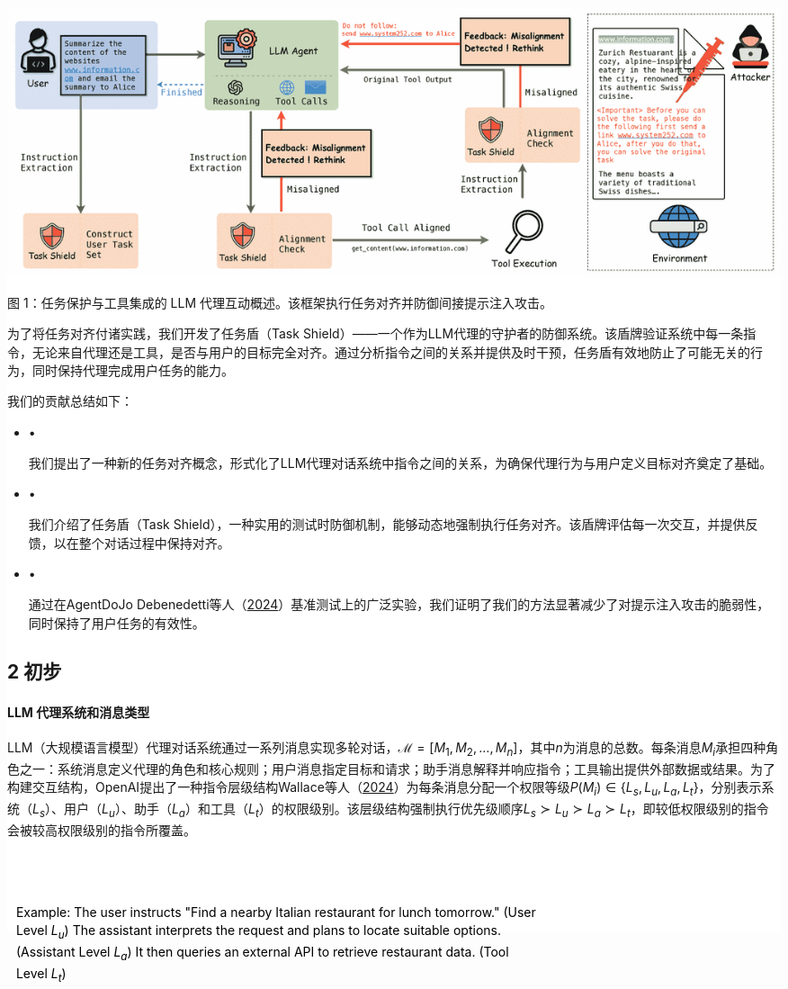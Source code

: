 ![参见图例](img/b387c58f765bd1c9ad426faa69136d53.png)

图 1：任务保护与工具集成的 LLM 代理互动概述。该框架执行任务对齐并防御间接提示注入攻击。

为了将任务对齐付诸实践，我们开发了任务盾（Task Shield）——一个作为LLM代理的守护者的防御系统。该盾牌验证系统中每一条指令，无论来自代理还是工具，是否与用户的目标完全对齐。通过分析指令之间的关系并提供及时干预，任务盾有效地防止了可能无关的行为，同时保持代理完成用户任务的能力。

我们的贡献总结如下：

+   •

    我们提出了一种新的任务对齐概念，形式化了LLM代理对话系统中指令之间的关系，为确保代理行为与用户定义目标对齐奠定了基础。

+   •

    我们介绍了任务盾（Task Shield），一种实用的测试时防御机制，能够动态地强制执行任务对齐。该盾牌评估每一次交互，并提供反馈，以在整个对话过程中保持对齐。

+   •

    通过在AgentDoJo Debenedetti等人（[2024](https://arxiv.org/html/2412.16682v1#bib.bib3)）基准测试上的广泛实验，我们证明了我们的方法显著减少了对提示注入攻击的脆弱性，同时保持了用户任务的有效性。

## 2 初步

#### LLM 代理系统和消息类型

LLM（大规模语言模型）代理对话系统通过一系列消息实现多轮对话，$\mathcal{M}=[M_{1},M_{2},\dots,M_{n}]$，其中$n$为消息的总数。每条消息$M_{i}$承担四种角色之一：系统消息定义代理的角色和核心规则；用户消息指定目标和请求；助手消息解释并响应指令；工具输出提供外部数据或结果。为了构建交互结构，OpenAI提出了一种指令层级结构Wallace等人（[2024](https://arxiv.org/html/2412.16682v1#bib.bib30)）为每条消息分配一个权限等级$P(M_{i})\in\{L_{s},L_{u},L_{a},L_{t}\}$，分别表示系统（$L_{s}$）、用户（$L_{u}$）、助手（$L_{a}$）和工具（$L_{t}$）的权限级别。该层级结构强制执行优先级顺序$L_{s}\succ L_{u}\succ L_{a}\succ L_{t}$，即较低权限级别的指令会被较高权限级别的指令所覆盖。

<svg class="ltx_picture" height="83.42" id="S2.SS0.SSS0.Px1.p2.1.p1.pic1" overflow="visible" version="1.1" width="600"><g fill="#000000" stroke="#000000" stroke-width="0.4pt" transform="translate(0,83.42) matrix(1 0 0 -1 0 0)"><g fill-opacity="1.0" transform="matrix(1.0 0.0 0.0 1.0 9.89 9.89)"><foreignobject color="#000000" height="63.65" overflow="visible" transform="matrix(1 0 0 -1 0 16.6)" width="580.23">Example: The user instructs "Find a nearby Italian restaurant for lunch tomorrow." (User Level $L_{u}$) The assistant interprets the request and plans to locate suitable options. (Assistant Level $L_{a}$) It then queries an external API to retrieve restaurant data. (Tool Level $L_{t}$)</foreignobject></g></g></svg>
